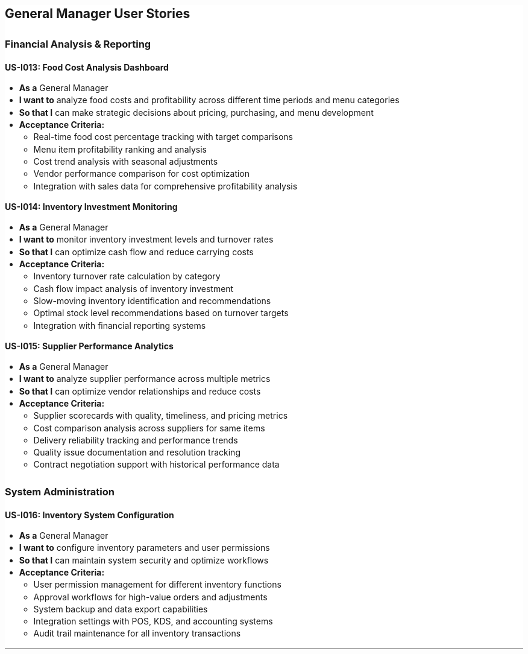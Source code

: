 
## General Manager User Stories

### Financial Analysis & Reporting

**US-I013: Food Cost Analysis Dashboard**
- **As a** General Manager
- **I want to** analyze food costs and profitability across different time periods and menu categories
- **So that I** can make strategic decisions about pricing, purchasing, and menu development
- **Acceptance Criteria:**
  - Real-time food cost percentage tracking with target comparisons
  - Menu item profitability ranking and analysis
  - Cost trend analysis with seasonal adjustments
  - Vendor performance comparison for cost optimization
  - Integration with sales data for comprehensive profitability analysis

**US-I014: Inventory Investment Monitoring**
- **As a** General Manager
- **I want to** monitor inventory investment levels and turnover rates
- **So that I** can optimize cash flow and reduce carrying costs
- **Acceptance Criteria:**
  - Inventory turnover rate calculation by category
  - Cash flow impact analysis of inventory investment
  - Slow-moving inventory identification and recommendations
  - Optimal stock level recommendations based on turnover targets
  - Integration with financial reporting systems

**US-I015: Supplier Performance Analytics**
- **As a** General Manager
- **I want to** analyze supplier performance across multiple metrics
- **So that I** can optimize vendor relationships and reduce costs
- **Acceptance Criteria:**
  - Supplier scorecards with quality, timeliness, and pricing metrics
  - Cost comparison analysis across suppliers for same items
  - Delivery reliability tracking and performance trends
  - Quality issue documentation and resolution tracking
  - Contract negotiation support with historical performance data

### System Administration

**US-I016: Inventory System Configuration**
- **As a** General Manager
- **I want to** configure inventory parameters and user permissions
- **So that I** can maintain system security and optimize workflows
- **Acceptance Criteria:**
  - User permission management for different inventory functions
  - Approval workflows for high-value orders and adjustments
  - System backup and data export capabilities
  - Integration settings with POS, KDS, and accounting systems
  - Audit trail maintenance for all inventory transactions

---